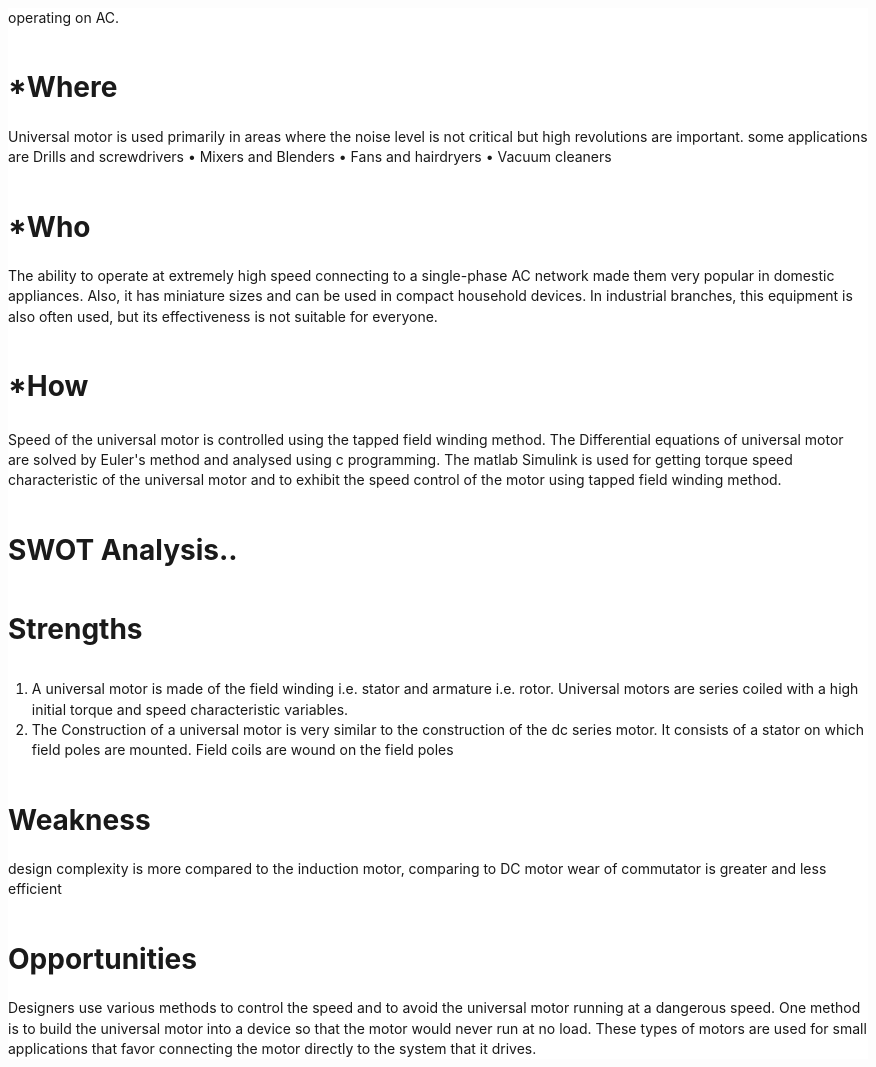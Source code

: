 operating on AC.

 # *Where
   Universal motor is used primarily in areas where the noise level is not critical but high revolutions
   are important.
   some applications are Drills and screwdrivers
• Mixers and Blenders
• Fans and hairdryers
• Vacuum cleaners
 # *Who 
   The ability to operate at extremely high speed connecting to a single-phase AC network made
   them very popular in domestic appliances. Also, it has miniature sizes and can be used in
   compact household devices. In industrial branches, this equipment is also often used, but its
   effectiveness is not suitable for everyone.
 # *How
   ###
   Speed of the universal motor is controlled using the tapped field winding method. The Differential
   equations of universal motor are solved by Euler's method and analysed using c
   programming. The matlab Simulink is used for getting torque speed characteristic of the
   universal motor and to exhibit the speed control of the motor using tapped field winding
   method.
# SWOT Analysis..

  # Strengths
   ##  
   1) A universal motor is made of the field winding i.e. stator and armature i.e. rotor. Universal motors are series coiled with a high initial torque and speed characteristic        variables.
   2) The Construction of a universal motor is very similar to the construction of the dc series
     motor. It consists of a stator on which field poles are mounted. Field coils are wound on the
     field poles
     
  # Weakness
  
   design complexity is more compared to the induction motor, comparing to DC motor wear of commutator is greater and less efficient
   
  # Opportunities
  
Designers use various methods to control the speed and to avoid the universal motor running
at a dangerous speed. One method is to build the universal motor into a device so that the
motor would never run at no load. These types of motors are used for small applications that
favor connecting the motor directly to the system that it drives.
